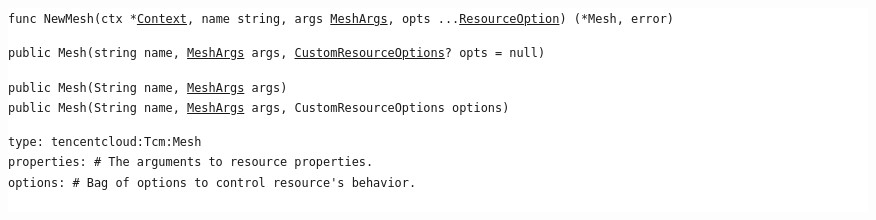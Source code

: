 <div>
<pulumi-choosable type="language" values="go">
<div class="highlight"><pre class="chroma"><code class="language-go" data-lang="go"><span class="k">func </span><span class="nx">NewMesh</span><span class="p">(</span><span class="nx">ctx</span><span class="p"> *</span><span class="nx"><a href="https://pkg.go.dev/github.com/pulumi/pulumi/sdk/v3/go/pulumi?tab=doc#Context">Context</a></span><span class="p">,</span> <span class="nx">name</span><span class="p"> </span><span class="nx">string</span><span class="p">,</span> <span class="nx">args</span><span class="p"> </span><span class="nx"><a href="#inputs">MeshArgs</a></span><span class="p">,</span> <span class="nx">opts</span><span class="p"> ...</span><span class="nx"><a href="https://pkg.go.dev/github.com/pulumi/pulumi/sdk/v3/go/pulumi?tab=doc#ResourceOption">ResourceOption</a></span><span class="p">) (*<span class="nx">Mesh</span>, error)</span></code></pre></div>
</pulumi-choosable>
</div>

<div>
<pulumi-choosable type="language" values="csharp">
<div class="highlight"><pre class="chroma"><code class="language-csharp" data-lang="csharp"><span class="k">public </span><span class="nx">Mesh</span><span class="p">(</span><span class="nx">string</span><span class="p"> </span><span class="nx">name<span class="p">,</span> <span class="nx"><a href="#inputs">MeshArgs</a></span><span class="p"> </span><span class="nx">args<span class="p">,</span> <span class="nx"><a href="/docs/reference/pkg/dotnet/Pulumi/Pulumi.CustomResourceOptions.html">CustomResourceOptions</a></span><span class="p">? </span><span class="nx">opts = null<span class="p">)</span></code></pre></div>
</pulumi-choosable>
</div>

<div>
<pulumi-choosable type="language" values="java">
<div class="highlight"><pre class="chroma">
<code class="language-java" data-lang="java"><span class="k">public </span><span class="nx">Mesh</span><span class="p">(</span><span class="nx">String</span><span class="p"> </span><span class="nx">name<span class="p">,</span> <span class="nx"><a href="#inputs">MeshArgs</a></span><span class="p"> </span><span class="nx">args<span class="p">)</span>
<span class="k">public </span><span class="nx">Mesh</span><span class="p">(</span><span class="nx">String</span><span class="p"> </span><span class="nx">name<span class="p">,</span> <span class="nx"><a href="#inputs">MeshArgs</a></span><span class="p"> </span><span class="nx">args<span class="p">,</span> <span class="nx">CustomResourceOptions</span><span class="p"> </span><span class="nx">options<span class="p">)</span>
</code></pre></div>
</pulumi-choosable>
</div>

<div>
<pulumi-choosable type="language" values="yaml">
<div class="highlight"><pre class="chroma"><code class="language-yaml" data-lang="yaml">type: <span class="nx">tencentcloud:Tcm:Mesh</span><span class="p"></span>
<span class="p">properties</span><span class="p">: </span><span class="c">#&nbsp;The arguments to resource properties.</span>
<span class="p"></span><span class="p">options</span><span class="p">: </span><span class="c">#&nbsp;Bag of options to control resource&#39;s behavior.</span>
<span class="p"></span>
</code></pre></div>
</pulumi-choosable>
</div>
